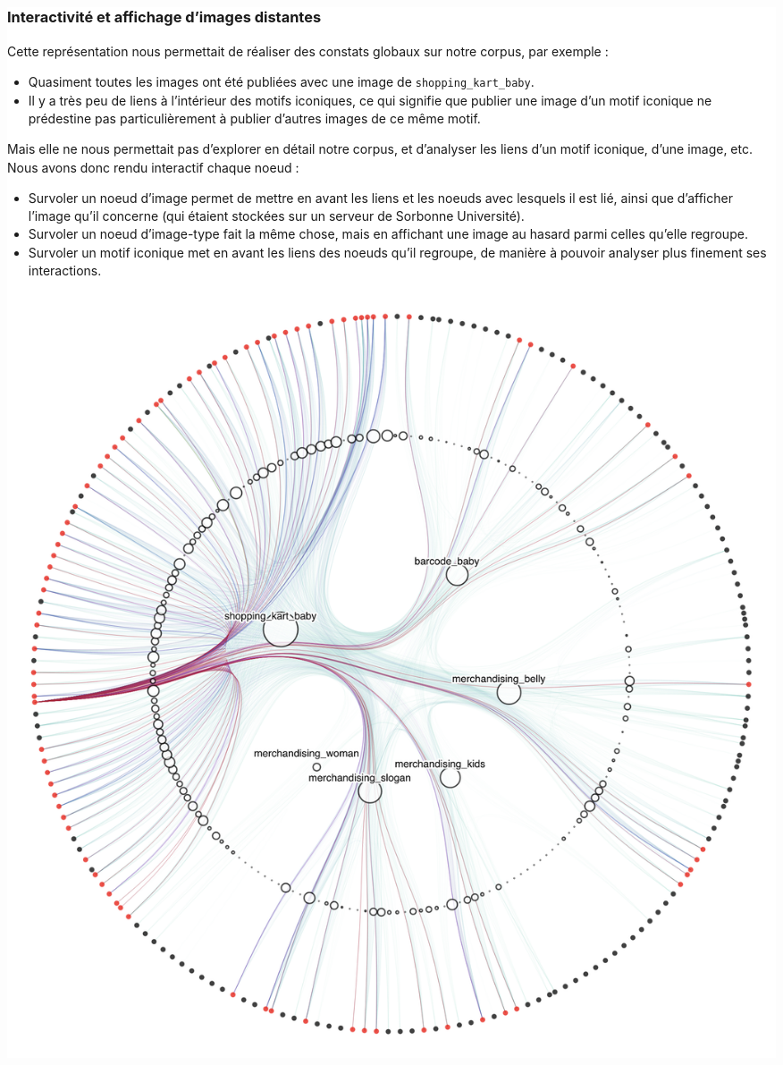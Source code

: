 ### Interactivité et affichage d’images distantes

Cette représentation nous permettait de réaliser des constats globaux sur notre corpus, par exemple :

- Quasiment toutes les images ont été publiées avec une image de `shopping_kart_baby`.
- Il y a très peu de liens à l’intérieur des motifs iconiques, ce qui signifie que publier une image d’un motif iconique ne prédestine pas particulièrement à publier d’autres images de ce même motif.

Mais elle ne nous permettait pas d’explorer en détail notre corpus, et d’analyser les liens d’un motif iconique, d’une image, etc. Nous avons donc rendu interactif chaque noeud :

- Survoler un noeud d’image permet de mettre en avant les liens et les noeuds avec lesquels il est lié, ainsi que d’afficher l’image qu’il concerne (qui étaient stockées sur un serveur de Sorbonne Université).
- Survoler un noeud d’image-type fait la même chose, mais en affichant une image au hasard parmi celles qu’elle regroupe.
- Survoler un motif iconique met en avant les liens des noeuds qu’il regroupe, de manière à pouvoir analyser plus finement ses interactions.

![](Screenshot_2022-09-30_at_12.21.20.png)
